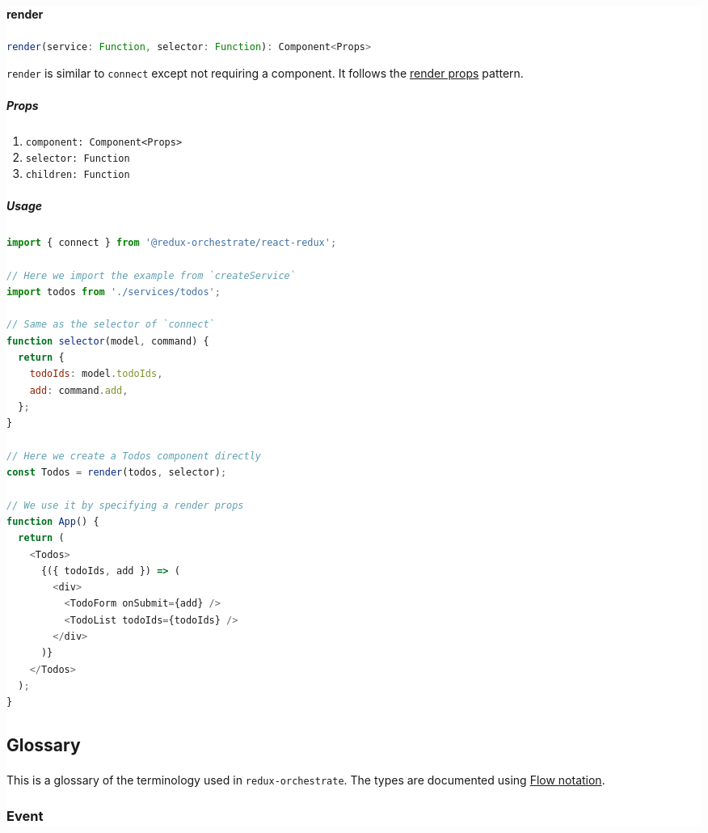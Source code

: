 #### render

```js
render(service: Function, selector: Function): Component<Props>
```

`render` is similar to `connect` except not requiring a component. It follows the [render props](https://reactjs.org/docs/render-props.html) pattern.

##### Props
1. `component: Component<Props>`
2. `selector: Function`
3. `children: Function`

##### Usage

```js
import { connect } from '@redux-orchestrate/react-redux';

// Here we import the example from `createService`
import todos from './services/todos';

// Same as the selector of `connect`
function selector(model, command) {
  return {
    todoIds: model.todoIds,
    add: command.add,
  };
}

// Here we create a Todos component directly
const Todos = render(todos, selector);

// We use it by specifying a render props
function App() {
  return (
    <Todos>
      {({ todoIds, add }) => (
        <div>
          <TodoForm onSubmit={add} />
          <TodoList todoIds={todoIds} />
        </div>
      )}
    </Todos>
  );
}
```

## Glossary
This is a glossary of the terminology used in `redux-orchestrate`. The types are documented using [Flow notation](http://flowtype.org/docs/quick-reference.html).

### Event
